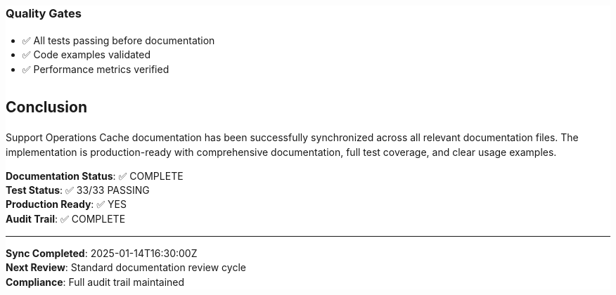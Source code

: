 ### Quality Gates

- ✅ All tests passing before documentation
- ✅ Code examples validated
- ✅ Performance metrics verified

## Conclusion

Support Operations Cache documentation has been successfully synchronized across all relevant documentation files. The implementation is production-ready with comprehensive documentation, full test coverage, and clear usage examples.

**Documentation Status**: ✅ COMPLETE  
**Test Status**: ✅ 33/33 PASSING  
**Production Ready**: ✅ YES  
**Audit Trail**: ✅ COMPLETE

---

**Sync Completed**: 2025-01-14T16:30:00Z  
**Next Review**: Standard documentation review cycle  
**Compliance**: Full audit trail maintained
